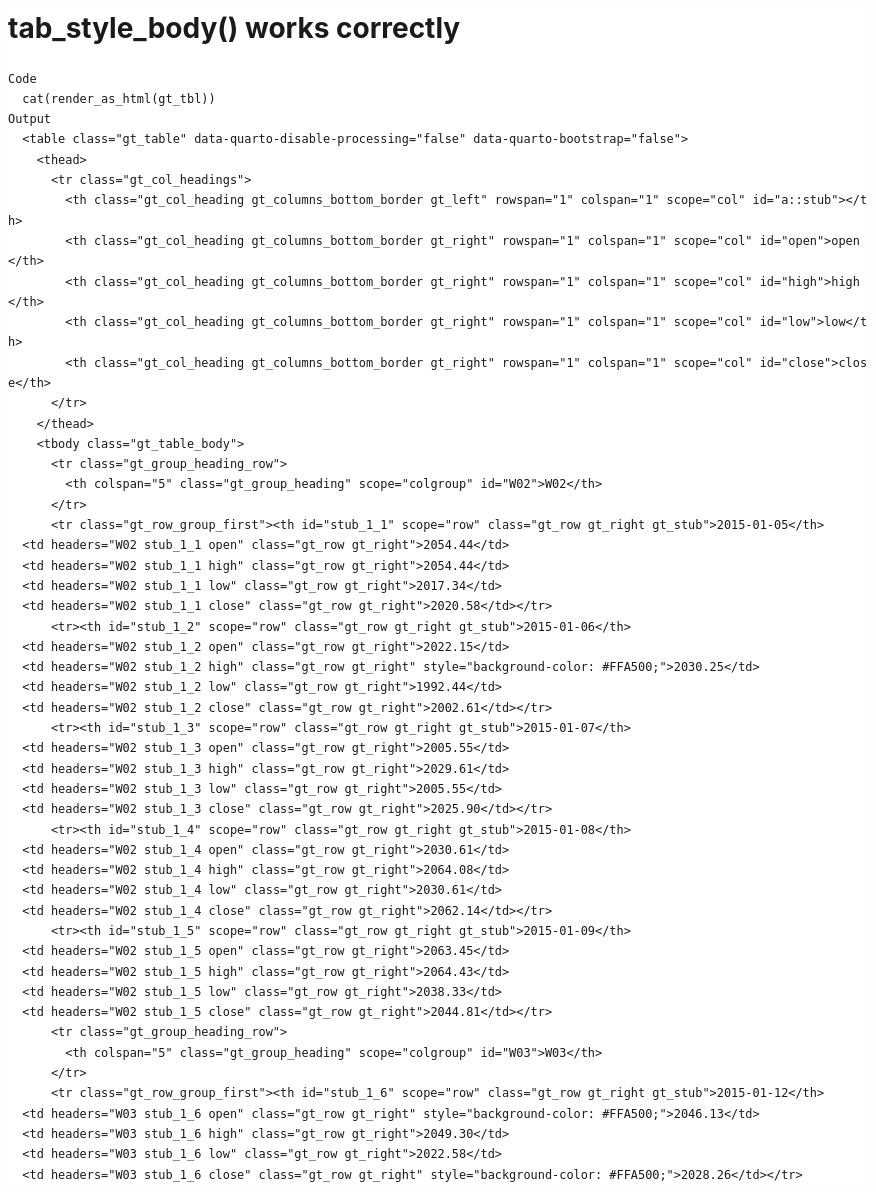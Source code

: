 # tab_style_body() works correctly

    Code
      cat(render_as_html(gt_tbl))
    Output
      <table class="gt_table" data-quarto-disable-processing="false" data-quarto-bootstrap="false">
        <thead>
          <tr class="gt_col_headings">
            <th class="gt_col_heading gt_columns_bottom_border gt_left" rowspan="1" colspan="1" scope="col" id="a::stub"></th>
            <th class="gt_col_heading gt_columns_bottom_border gt_right" rowspan="1" colspan="1" scope="col" id="open">open</th>
            <th class="gt_col_heading gt_columns_bottom_border gt_right" rowspan="1" colspan="1" scope="col" id="high">high</th>
            <th class="gt_col_heading gt_columns_bottom_border gt_right" rowspan="1" colspan="1" scope="col" id="low">low</th>
            <th class="gt_col_heading gt_columns_bottom_border gt_right" rowspan="1" colspan="1" scope="col" id="close">close</th>
          </tr>
        </thead>
        <tbody class="gt_table_body">
          <tr class="gt_group_heading_row">
            <th colspan="5" class="gt_group_heading" scope="colgroup" id="W02">W02</th>
          </tr>
          <tr class="gt_row_group_first"><th id="stub_1_1" scope="row" class="gt_row gt_right gt_stub">2015-01-05</th>
      <td headers="W02 stub_1_1 open" class="gt_row gt_right">2054.44</td>
      <td headers="W02 stub_1_1 high" class="gt_row gt_right">2054.44</td>
      <td headers="W02 stub_1_1 low" class="gt_row gt_right">2017.34</td>
      <td headers="W02 stub_1_1 close" class="gt_row gt_right">2020.58</td></tr>
          <tr><th id="stub_1_2" scope="row" class="gt_row gt_right gt_stub">2015-01-06</th>
      <td headers="W02 stub_1_2 open" class="gt_row gt_right">2022.15</td>
      <td headers="W02 stub_1_2 high" class="gt_row gt_right" style="background-color: #FFA500;">2030.25</td>
      <td headers="W02 stub_1_2 low" class="gt_row gt_right">1992.44</td>
      <td headers="W02 stub_1_2 close" class="gt_row gt_right">2002.61</td></tr>
          <tr><th id="stub_1_3" scope="row" class="gt_row gt_right gt_stub">2015-01-07</th>
      <td headers="W02 stub_1_3 open" class="gt_row gt_right">2005.55</td>
      <td headers="W02 stub_1_3 high" class="gt_row gt_right">2029.61</td>
      <td headers="W02 stub_1_3 low" class="gt_row gt_right">2005.55</td>
      <td headers="W02 stub_1_3 close" class="gt_row gt_right">2025.90</td></tr>
          <tr><th id="stub_1_4" scope="row" class="gt_row gt_right gt_stub">2015-01-08</th>
      <td headers="W02 stub_1_4 open" class="gt_row gt_right">2030.61</td>
      <td headers="W02 stub_1_4 high" class="gt_row gt_right">2064.08</td>
      <td headers="W02 stub_1_4 low" class="gt_row gt_right">2030.61</td>
      <td headers="W02 stub_1_4 close" class="gt_row gt_right">2062.14</td></tr>
          <tr><th id="stub_1_5" scope="row" class="gt_row gt_right gt_stub">2015-01-09</th>
      <td headers="W02 stub_1_5 open" class="gt_row gt_right">2063.45</td>
      <td headers="W02 stub_1_5 high" class="gt_row gt_right">2064.43</td>
      <td headers="W02 stub_1_5 low" class="gt_row gt_right">2038.33</td>
      <td headers="W02 stub_1_5 close" class="gt_row gt_right">2044.81</td></tr>
          <tr class="gt_group_heading_row">
            <th colspan="5" class="gt_group_heading" scope="colgroup" id="W03">W03</th>
          </tr>
          <tr class="gt_row_group_first"><th id="stub_1_6" scope="row" class="gt_row gt_right gt_stub">2015-01-12</th>
      <td headers="W03 stub_1_6 open" class="gt_row gt_right" style="background-color: #FFA500;">2046.13</td>
      <td headers="W03 stub_1_6 high" class="gt_row gt_right">2049.30</td>
      <td headers="W03 stub_1_6 low" class="gt_row gt_right">2022.58</td>
      <td headers="W03 stub_1_6 close" class="gt_row gt_right" style="background-color: #FFA500;">2028.26</td></tr>